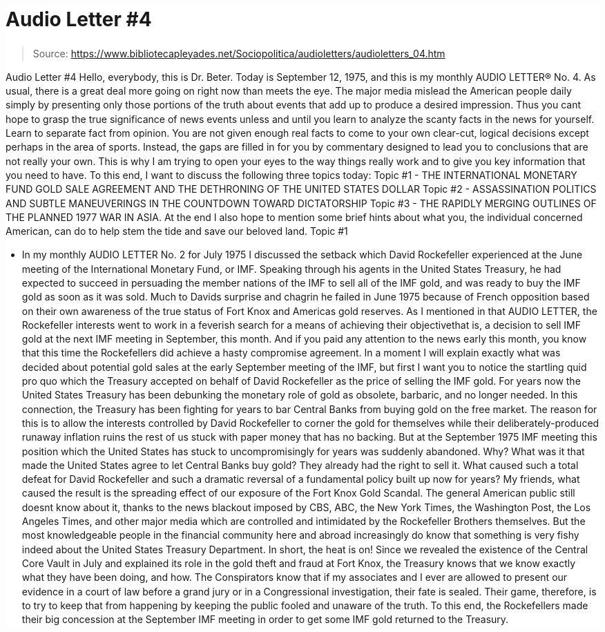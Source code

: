 # Audio Letter #4

> Source: https://www.bibliotecapleyades.net/Sociopolitica/audioletters/audioletters_04.htm

Audio Letter #4
Hello, everybody, this is Dr. Beter. Today is September 12, 1975, and this is my monthly AUDIO LETTER® No. 4. As usual, there is a great deal more going on right now than meets the eye. The major media mislead the American people daily simply by presenting only those portions of the truth about events that add up to produce a desired impression. Thus you cant hope to grasp the true significance of news events unless and until you learn to analyze the scanty facts in the news for yourself. Learn to separate fact from opinion. You are not given enough real facts to come to your own clear-cut, logical decisions except perhaps in the area of sports. Instead, the gaps are filled in for you by commentary designed to lead you to conclusions that are not really your own. This is why I am trying to open your eyes to the way things really work and to give you key information that you need to have. To this end, I want to discuss the following three topics today:
Topic #1 - THE INTERNATIONAL MONETARY FUND GOLD SALE AGREEMENT AND THE DETHRONING OF THE UNITED STATES DOLLAR
Topic #2 - ASSASSINATION POLITICS AND SUBTLE MANEUVERINGS IN THE COUNTDOWN TOWARD DICTATORSHIP
Topic #3 - THE RAPIDLY MERGING OUTLINES OF THE PLANNED 1977 WAR IN ASIA.
At the end I also hope to mention some brief hints about what you, the individual concerned American, can do to help stem the tide and save our beloved land.
Topic #1
- In my monthly AUDIO LETTER No. 2 for July 1975 I discussed the setback which David Rockefeller experienced at the June meeting of the International Monetary Fund, or IMF. Speaking through his agents in the United States Treasury, he had expected to succeed in persuading the member nations of the IMF to sell all of the IMF gold, and was ready to buy the IMF gold as soon as it was sold. Much to Davids surprise and chagrin he failed in June 1975 because of French opposition based on their own awareness of the true status of Fort Knox and Americas gold reserves. As I mentioned in that AUDIO LETTER, the Rockefeller interests went to work in a feverish search for a means of achieving their objectivethat is, a decision to sell IMF gold at the next IMF meeting in September, this month. And if you paid any attention to the news early this month, you know that this time the Rockefellers did achieve a hasty compromise agreement. In a moment I will explain exactly what was decided about potential gold sales at the early September meeting of the IMF, but first I want you to notice the startling quid pro quo which the Treasury accepted on behalf of David Rockefeller as the price of selling the IMF gold.
For years now the United States Treasury has been debunking the monetary role of gold as obsolete, barbaric, and no longer needed. In this connection, the Treasury has been fighting for years to bar Central Banks from buying gold on the free market. The reason for this is to allow the interests controlled by David Rockefeller to corner the gold for themselves while their deliberately-produced runaway inflation ruins the rest of us stuck with paper money that has no backing. But at the September 1975 IMF meeting this position which the United States has stuck to uncompromisingly for years was suddenly abandoned. Why? What was it that made the United States agree to let Central Banks buy gold? They already had the right to sell it. What caused such a total defeat for David Rockefeller and such a dramatic reversal of a fundamental policy built up now for years?
My friends, what caused the result is the spreading effect of our exposure of the Fort Knox Gold Scandal. The general American public still doesnt know about it, thanks to the news blackout imposed by CBS, ABC, the New York Times, the Washington Post, the Los Angeles Times, and other major media which are controlled and intimidated by the Rockefeller Brothers themselves. But the most knowledgeable people in the financial community here and abroad increasingly do know that something is very fishy indeed about the United States Treasury Department. In short, the heat is on! Since we revealed the existence of the Central Core Vault in July and explained its role in the gold theft and fraud at Fort Knox, the Treasury knows that we know exactly what they have been doing, and how. The Conspirators know that if my associates and I ever are allowed to present our evidence in a court of law before a grand jury or in a Congressional investigation, their fate is sealed. Their game, therefore, is to try to keep that from happening by keeping the public fooled and unaware of the truth. To this end, the Rockefellers made their big concession at the September IMF meeting in order to get some IMF gold returned to the Treasury.